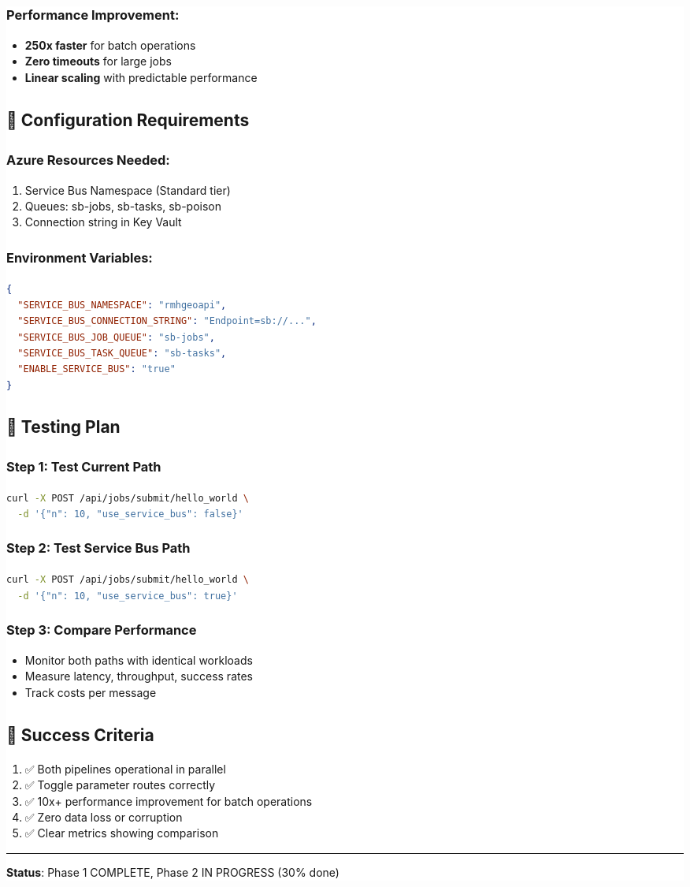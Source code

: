 ### Performance Improvement:
- **250x faster** for batch operations
- **Zero timeouts** for large jobs
- **Linear scaling** with predictable performance

## 🔧 Configuration Requirements

### Azure Resources Needed:
1. Service Bus Namespace (Standard tier)
2. Queues: sb-jobs, sb-tasks, sb-poison
3. Connection string in Key Vault

### Environment Variables:
```json
{
  "SERVICE_BUS_NAMESPACE": "rmhgeoapi",
  "SERVICE_BUS_CONNECTION_STRING": "Endpoint=sb://...",
  "SERVICE_BUS_JOB_QUEUE": "sb-jobs",
  "SERVICE_BUS_TASK_QUEUE": "sb-tasks",
  "ENABLE_SERVICE_BUS": "true"
}
```

## 📝 Testing Plan

### Step 1: Test Current Path
```bash
curl -X POST /api/jobs/submit/hello_world \
  -d '{"n": 10, "use_service_bus": false}'
```

### Step 2: Test Service Bus Path
```bash
curl -X POST /api/jobs/submit/hello_world \
  -d '{"n": 10, "use_service_bus": true}'
```

### Step 3: Compare Performance
- Monitor both paths with identical workloads
- Measure latency, throughput, success rates
- Track costs per message

## 🎯 Success Criteria

1. ✅ Both pipelines operational in parallel
2. ✅ Toggle parameter routes correctly
3. ✅ 10x+ performance improvement for batch operations
4. ✅ Zero data loss or corruption
5. ✅ Clear metrics showing comparison

---

**Status**: Phase 1 COMPLETE, Phase 2 IN PROGRESS (30% done)